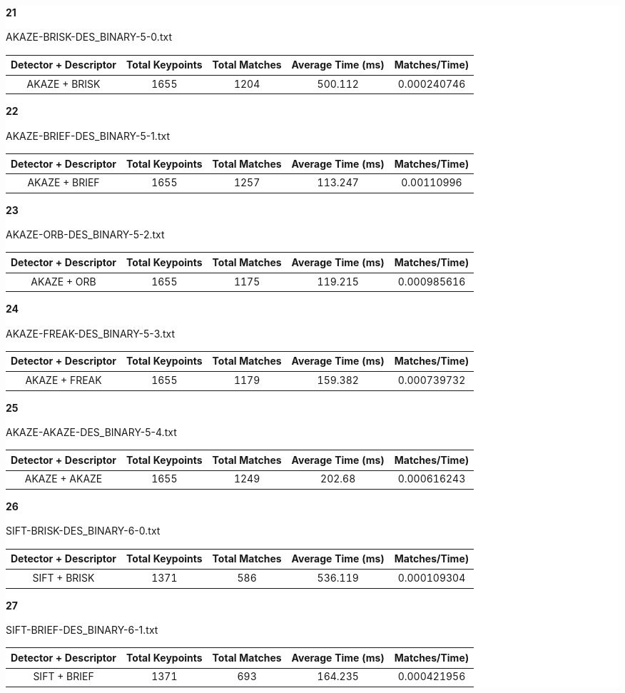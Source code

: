 ********************21********************


AKAZE-BRISK-DES_BINARY-5-0.txt

| Detector + Descriptor |Total Keypoints |Total Matches |Average Time (ms) |Matches/Time) |
|:---:|:----:|:-----:|:-----:|:-----:|
| AKAZE + BRISK |1655 |1204 |500.112 |0.000240746 |

********************22********************


AKAZE-BRIEF-DES_BINARY-5-1.txt

| Detector + Descriptor |Total Keypoints |Total Matches |Average Time (ms) |Matches/Time) |
|:---:|:----:|:-----:|:-----:|:-----:|
| AKAZE + BRIEF |1655 |1257 |113.247 |0.00110996 |

********************23********************


AKAZE-ORB-DES_BINARY-5-2.txt

| Detector + Descriptor |Total Keypoints |Total Matches |Average Time (ms) |Matches/Time) |
|:---:|:----:|:-----:|:-----:|:-----:|
| AKAZE + ORB |1655 |1175 |119.215 |0.000985616 |

********************24********************


AKAZE-FREAK-DES_BINARY-5-3.txt

| Detector + Descriptor |Total Keypoints |Total Matches |Average Time (ms) |Matches/Time) |
|:---:|:----:|:-----:|:-----:|:-----:|
| AKAZE + FREAK |1655 |1179 |159.382 |0.000739732 |

********************25********************


AKAZE-AKAZE-DES_BINARY-5-4.txt

| Detector + Descriptor |Total Keypoints |Total Matches |Average Time (ms) |Matches/Time) |
|:---:|:----:|:-----:|:-----:|:-----:|
| AKAZE + AKAZE |1655 |1249 |202.68 |0.000616243 |

********************26********************


SIFT-BRISK-DES_BINARY-6-0.txt

| Detector + Descriptor |Total Keypoints |Total Matches |Average Time (ms) |Matches/Time) |
|:---:|:----:|:-----:|:-----:|:-----:|
| SIFT + BRISK |1371 |586 |536.119 |0.000109304 |

********************27********************


SIFT-BRIEF-DES_BINARY-6-1.txt

| Detector + Descriptor |Total Keypoints |Total Matches |Average Time (ms) |Matches/Time) |
|:---:|:----:|:-----:|:-----:|:-----:|
| SIFT + BRIEF |1371 |693 |164.235 |0.000421956 |
